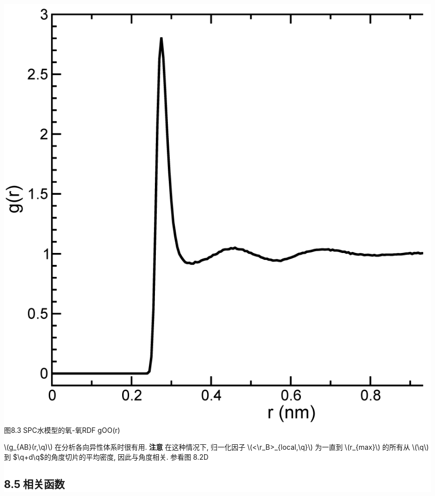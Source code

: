 <img src="/GMX/8.3.png" alt="图8.3 SPC水模型的氧-氧RDF gOO(r)" />
<figcaption>图8.3 SPC水模型的氧-氧RDF gOO(r)</figcaption>
</figure>

<p><span class="math">\(g_{AB}(r,\q)\)</span> 在分析各向异性体系时很有用. <strong>注意</strong> 在这种情况下, 归一化因子 <span class="math">\(<\r_B>_{local,\q}\)</span> 为一直到 <span class="math">\(r_{max}\)</span> 的所有从 <span class="math">\(\q\)</span> 到 $\q+d\q$的角度切片的平均密度, 因此与角度相关. 参看图 8.2D</p>

## 8.5 相关函数
